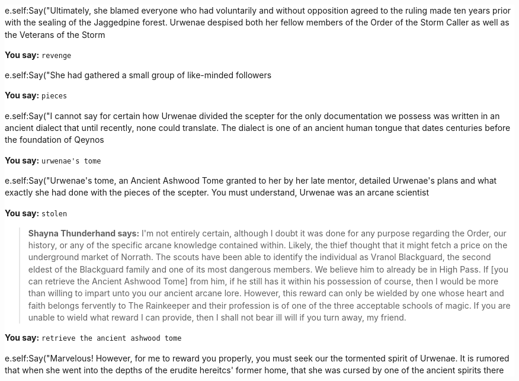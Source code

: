 
e.self:Say("Ultimately, she blamed everyone who had voluntarily and without opposition agreed to the ruling made ten years prior with the sealing of the Jaggedpine forest. Urwenae despised both her fellow members of the Order of the Storm Caller as well as the Veterans of the Storm 



**You say:** `revenge`





e.self:Say("She had gathered a small group of like-minded followers 



**You say:** `pieces`





e.self:Say("I cannot say for certain how Urwenae divided the scepter for the only documentation we possess was written in an ancient dialect that until recently, none could translate. The dialect is one of an ancient human tongue that dates centuries before the foundation of Qeynos 



**You say:** `urwenae's tome`





e.self:Say("Urwenae's tome, an Ancient Ashwood Tome granted to her by her late mentor, detailed Urwenae's plans and what exactly she had done with the pieces of the scepter. You must understand, Urwenae was an arcane scientist 



**You say:** `stolen`





>**Shayna Thunderhand says:** I'm not entirely certain, although I doubt it was done for any purpose regarding the Order, our history, or any of the specific arcane knowledge contained within. Likely, the thief thought that it might fetch a price on the underground market of Norrath. The scouts have been able to identify the individual as Vranol Blackguard, the second eldest of the Blackguard family and one of its most dangerous members. We believe him to already be in High Pass. If [you can retrieve the Ancient Ashwood Tome] from him, if he still has it within his possession of course, then I would be more than willing to impart unto you our ancient arcane lore. However, this reward can only be wielded by one whose heart and faith belongs fervently to The Rainkeeper and their profession is of one of the three acceptable schools of magic. If you are unable to wield what reward I can provide, then I shall not bear ill will if you turn away, my friend.



**You say:** `retrieve the ancient ashwood tome`





e.self:Say("Marvelous! However, for me to reward you properly, you must seek our the tormented spirit of Urwenae. It is rumored that when she went into the depths of the erudite hereitcs' former home, that she was cursed by one of the ancient spirits there 
